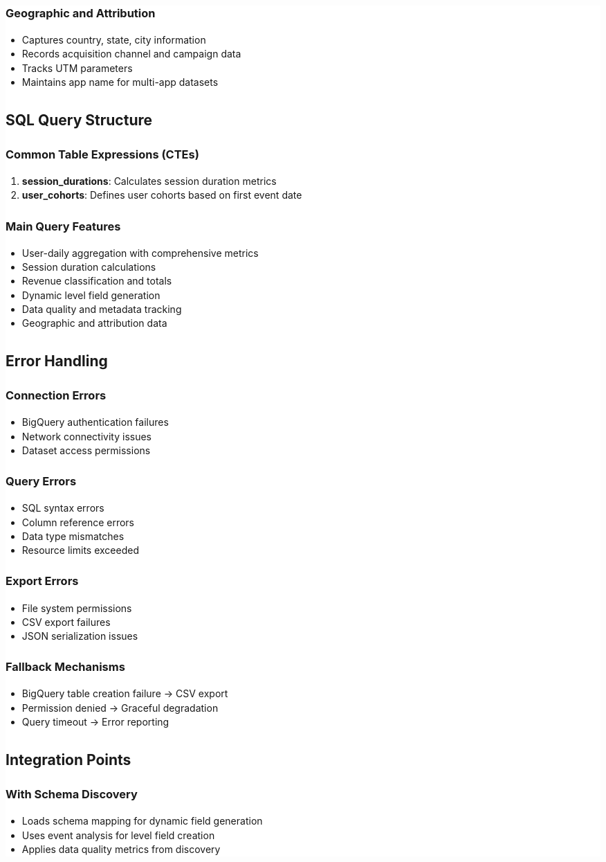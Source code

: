 ### Geographic and Attribution
- Captures country, state, city information
- Records acquisition channel and campaign data
- Tracks UTM parameters
- Maintains app name for multi-app datasets

## SQL Query Structure

### Common Table Expressions (CTEs)
1. **session_durations**: Calculates session duration metrics
2. **user_cohorts**: Defines user cohorts based on first event date

### Main Query Features
- User-daily aggregation with comprehensive metrics
- Session duration calculations
- Revenue classification and totals
- Dynamic level field generation
- Data quality and metadata tracking
- Geographic and attribution data

## Error Handling

### Connection Errors
- BigQuery authentication failures
- Network connectivity issues
- Dataset access permissions

### Query Errors
- SQL syntax errors
- Column reference errors
- Data type mismatches
- Resource limits exceeded

### Export Errors
- File system permissions
- CSV export failures
- JSON serialization issues

### Fallback Mechanisms
- BigQuery table creation failure → CSV export
- Permission denied → Graceful degradation
- Query timeout → Error reporting

## Integration Points

### With Schema Discovery
- Loads schema mapping for dynamic field generation
- Uses event analysis for level field creation
- Applies data quality metrics from discovery
